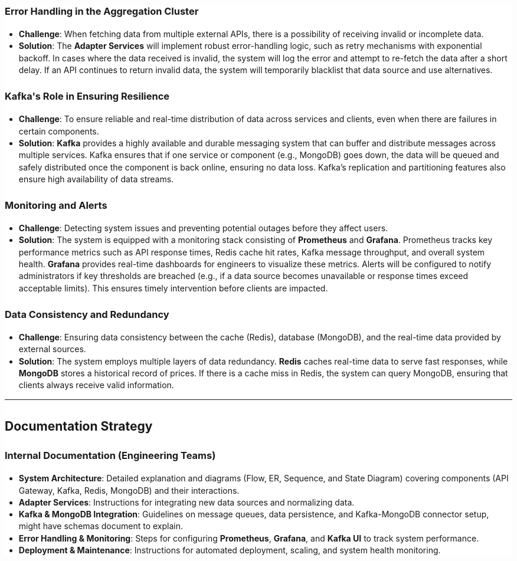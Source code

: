 ### **Error Handling in the Aggregation Cluster**

- **Challenge**: When fetching data from multiple external APIs, there is a possibility of receiving invalid or incomplete data.
- **Solution**: The **Adapter Services** will implement robust error-handling logic, such as retry mechanisms with exponential backoff. In cases where the data received is invalid, the system will log the error and attempt to re-fetch the data after a short delay. If an API continues to return invalid data, the system will temporarily blacklist that data source and use alternatives.

### **Kafka's Role in Ensuring Resilience**

- **Challenge**: To ensure reliable and real-time distribution of data across services and clients, even when there are failures in certain components.
- **Solution**: **Kafka** provides a highly available and durable messaging system that can buffer and distribute messages across multiple services. Kafka ensures that if one service or component (e.g., MongoDB) goes down, the data will be queued and safely distributed once the component is back online, ensuring no data loss. Kafka’s replication and partitioning features also ensure high availability of data streams.

### **Monitoring and Alerts**

- **Challenge**: Detecting system issues and preventing potential outages before they affect users.
- **Solution**: The system is equipped with a monitoring stack consisting of **Prometheus** and **Grafana**. Prometheus tracks key performance metrics such as API response times, Redis cache hit rates, Kafka message throughput, and overall system health. **Grafana** provides real-time dashboards for engineers to visualize these metrics. Alerts will be configured to notify administrators if key thresholds are breached (e.g., if a data source becomes unavailable or response times exceed acceptable limits). This ensures timely intervention before clients are impacted.

### **Data Consistency and Redundancy**

- **Challenge**: Ensuring data consistency between the cache (Redis), database (MongoDB), and the real-time data provided by external sources.
- **Solution**: The system employs multiple layers of data redundancy. **Redis** caches real-time data to serve fast responses, while **MongoDB** stores a historical record of prices. If there is a cache miss in Redis, the system can query MongoDB, ensuring that clients always receive valid information.

---

## **Documentation Strategy**

### **Internal Documentation (Engineering Teams)**

- **System Architecture**: Detailed explanation and diagrams (Flow, ER, Sequence, and State Diagram) covering components (API Gateway, Kafka, Redis, MongoDB) and their interactions.
- **Adapter Services**: Instructions for integrating new data sources and normalizing data.
- **Kafka & MongoDB Integration**: Guidelines on message queues, data persistence, and Kafka-MongoDB connector setup, might have schemas document to explain.
- **Error Handling & Monitoring**: Steps for configuring **Prometheus**, **Grafana**, and **Kafka UI** to track system performance.
- **Deployment & Maintenance**: Instructions for automated deployment, scaling, and system health monitoring.
